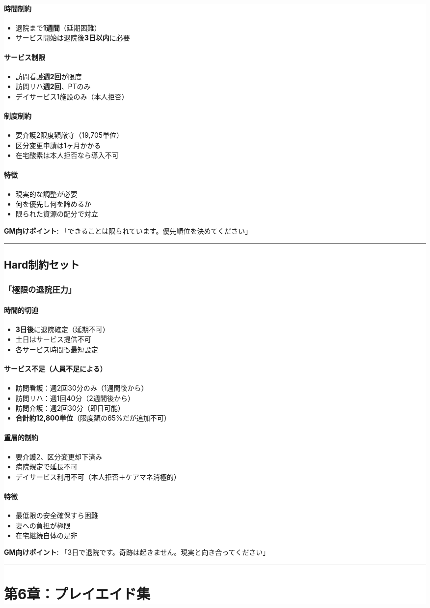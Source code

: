 #### 時間制約
- 退院まで**1週間**（延期困難）
- サービス開始は退院後**3日以内**に必要

#### サービス制限
- 訪問看護**週2回**が限度
- 訪問リハ**週2回**、PTのみ
- デイサービス1施設のみ（本人拒否）

#### 制度制約
- 要介護2限度額厳守（19,705単位）
- 区分変更申請は1ヶ月かかる
- 在宅酸素は本人拒否なら導入不可

#### 特徴
- 現実的な調整が必要
- 何を優先し何を諦めるか
- 限られた資源の配分で対立

**GM向けポイント**: 「できることは限られています。優先順位を決めてください」

---

## Hard制約セット
### 「極限の退院圧力」

#### 時間的切迫
- **3日後**に退院確定（延期不可）
- 土日はサービス提供不可
- 各サービス時間も最短設定

#### サービス不足（人員不足による）
- 訪問看護：週2回30分のみ（1週間後から）
- 訪問リハ：週1回40分（2週間後から）
- 訪問介護：週2回30分（即日可能）
- **合計約12,800単位**（限度額の65%だが追加不可）

#### 重層的制約
- 要介護2、区分変更却下済み
- 病院規定で延長不可
- デイサービス利用不可（本人拒否＋ケアマネ消極的）

#### 特徴
- 最低限の安全確保すら困難
- 妻への負担が極限
- 在宅継続自体の是非

**GM向けポイント**: 「3日で退院です。奇跡は起きません。現実と向き合ってください」

---

# 第6章：プレイエイド集
